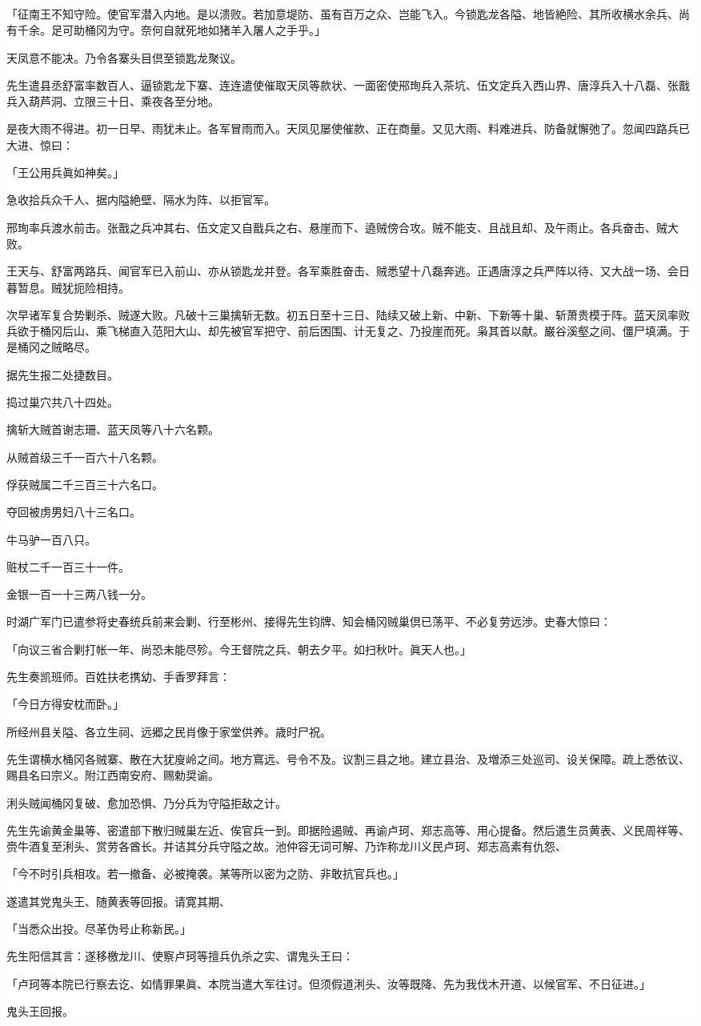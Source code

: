 「征南王不知守险。使官军潜入内地。是以溃败。若加意堤防、虽有百万之众、岂能飞入。今锁匙龙各隘、地皆絶险、其所收横水余兵、尚有千余。足可助桶冈为守。奈何自就死地如猪羊入屠人之手乎。」  

天凤意不能决。乃令各寨头目倶至锁匙龙聚议。  

先生遣县丞舒富率数百人、逼锁匙龙下寨、连连遣使催取天凤等款状、一面密使郉珣兵入茶坑、伍文定兵入西山界、唐淳兵入十八磊、张戬兵入葫芦洞、立限三十日、乘夜各至分地。  

是夜大雨不得进。初一日早、雨犹未止。各军冒雨而入。天凤见屡使催款、正在商量。又见大雨、料难进兵、防备就懈弛了。忽闻四路兵已大进、惊曰：  

「王公用兵眞如神矣。」  

急收拾兵众千人、据内隘絶壁、隔水为阵、以拒官军。  

邢珣率兵渡水前击。张戬之兵冲其右、伍文定又自戬兵之右、悬崖而下、遶贼傍合攻。贼不能支、且战且却、及午雨止。各兵奋击、贼大败。  

王天与、舒富两路兵、闻官军已入前山、亦从锁匙龙并登。各军乘胜奋击、贼悉望十八磊奔逃。正遇唐淳之兵严阵以待、又大战一场、会日暮暂息。贼犹扼险相持。  

次早诸军复合势剿杀、贼遂大败。凡破十三巢擒斩无数。初五日至十三日、陆续又破上新、中新、下新等十巢、斩萧贵模于阵。蓝天凤率败兵欲于桶冈后山、乘飞梯直入范阳大山、却先被官军把守、前后困围、计无复之、乃投崖而死。枭其首以献。巌谷溪壑之间、僵尸填满。于是桶冈之贼略尽。  

据先生报二处捷数目。  

捣过巢穴共八十四处。  

擒斩大贼首谢志珊、蓝天凤等八十六名颗。  

从贼首级三千一百六十八名颗。  

俘获贼属二千三百三十六名口。  

夺回被虏男妇八十三名口。  

牛马驴一百八只。  

赃杖二千一百三十一件。  

金银一百一十三两八钱一分。  

时湖广军门已遣参将史春统兵前来会剿、行至彬州、接得先生钧牌、知会桶冈贼巢倶已荡平、不必复劳远渉。史春大惊曰：  

「向议三省合剿打帐一年、尚恐未能尽殄。今王督院之兵、朝去夕平。如扫秋叶。眞天人也。」  

先生奏凯班师。百姓扶老携幼、手香罗拜言：  

「今日方得安枕而卧。」  

所经州县关隘、各立生祠、远郷之民肖像于家堂供养。歳时尸祝。  

先生谓横水桶冈各贼寨、散在大犹廋岭之间。地方窵远、号令不及。议割三县之地。建立县治、及増添三处巡司、设关保障。疏上悉依议、赐县名曰宗义。附江西南安府、赐勅奨谕。  

浰头贼闻桶冈复破、愈加恐惧、乃分兵为守隘拒敌之计。  

先生先谕黄金巢等、密遣部下散归贼巢左近、俟官兵一到。即据险遏贼、再谕卢珂、郑志高等、用心提备。然后遣生员黄表、义民周祥等、赍牛酒复至浰头、赏劳各酋长。并诘其分兵守隘之故。池仲容无词可解、乃诈称龙川义民卢珂、郑志高素有仇怨、  

「今不时引兵相攻。若一撤备、必被掩袭。某等所以密为之防、非敢抗官兵也。」  

遂遣其党鬼头王、随黄表等回报。请寛其期、  

「当悉众出投。尽革伪号止称新民。」  

先生阳信其言：遂移檄龙川、使察卢珂等擅兵仇杀之实、谓鬼头王曰：  

「卢珂等本院已行察去讫、如情罪果眞、本院当遣大军往讨。但须假道浰头、汝等既降、先为我伐木开道、以候官军、不日征进。」  

鬼头王回报。  
